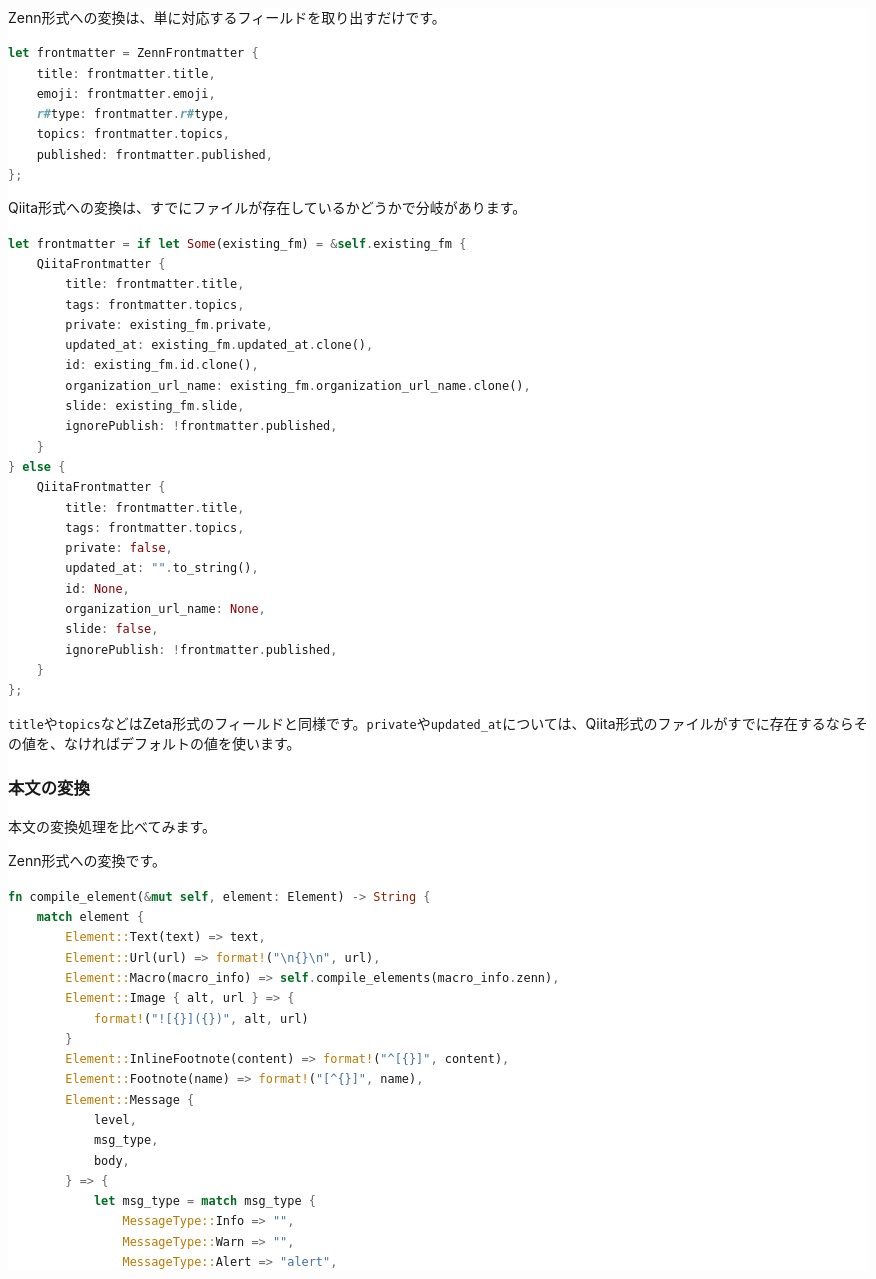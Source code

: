 Zenn形式への変換は、単に対応するフィールドを取り出すだけです。
```rust
let frontmatter = ZennFrontmatter {
    title: frontmatter.title,
    emoji: frontmatter.emoji,
    r#type: frontmatter.r#type,
    topics: frontmatter.topics,
    published: frontmatter.published,
};
```

Qiita形式への変換は、すでにファイルが存在しているかどうかで分岐があります。

```rust
let frontmatter = if let Some(existing_fm) = &self.existing_fm {
    QiitaFrontmatter {
        title: frontmatter.title,
        tags: frontmatter.topics,
        private: existing_fm.private,
        updated_at: existing_fm.updated_at.clone(),
        id: existing_fm.id.clone(),
        organization_url_name: existing_fm.organization_url_name.clone(),
        slide: existing_fm.slide,
        ignorePublish: !frontmatter.published,
    }
} else {
    QiitaFrontmatter {
        title: frontmatter.title,
        tags: frontmatter.topics,
        private: false,
        updated_at: "".to_string(),
        id: None,
        organization_url_name: None,
        slide: false,
        ignorePublish: !frontmatter.published,
    }
};
```
`title`や`topics`などはZeta形式のフィールドと同様です。`private`や`updated_at`については、Qiita形式のファイルがすでに存在するならその値を、なければデフォルトの値を使います。

### 本文の変換

本文の変換処理を比べてみます。

Zenn形式への変換です。

```rust
fn compile_element(&mut self, element: Element) -> String {
    match element {
        Element::Text(text) => text,
        Element::Url(url) => format!("\n{}\n", url),
        Element::Macro(macro_info) => self.compile_elements(macro_info.zenn),
        Element::Image { alt, url } => {
            format!("![{}]({})", alt, url)
        }
        Element::InlineFootnote(content) => format!("^[{}]", content),
        Element::Footnote(name) => format!("[^{}]", name),
        Element::Message {
            level,
            msg_type,
            body,
        } => {
            let msg_type = match msg_type {
                MessageType::Info => "",
                MessageType::Warn => "",
                MessageType::Alert => "alert",
```

[^zeta.inline.1]: あああ
[^zeta.inline.2]: いいい